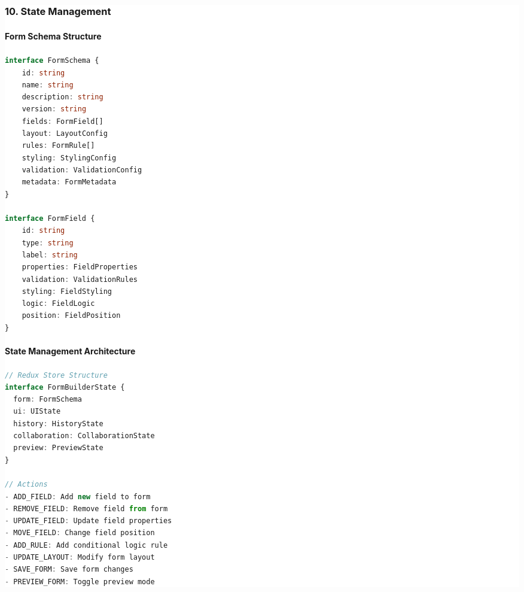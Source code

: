 ### **10. State Management**

#### **Form Schema Structure**

```typescript
interface FormSchema {
	id: string
	name: string
	description: string
	version: string
	fields: FormField[]
	layout: LayoutConfig
	rules: FormRule[]
	styling: StylingConfig
	validation: ValidationConfig
	metadata: FormMetadata
}

interface FormField {
	id: string
	type: string
	label: string
	properties: FieldProperties
	validation: ValidationRules
	styling: FieldStyling
	logic: FieldLogic
	position: FieldPosition
}
```

#### **State Management Architecture**

```typescript
// Redux Store Structure
interface FormBuilderState {
  form: FormSchema
  ui: UIState
  history: HistoryState
  collaboration: CollaborationState
  preview: PreviewState
}

// Actions
- ADD_FIELD: Add new field to form
- REMOVE_FIELD: Remove field from form
- UPDATE_FIELD: Update field properties
- MOVE_FIELD: Change field position
- ADD_RULE: Add conditional logic rule
- UPDATE_LAYOUT: Modify form layout
- SAVE_FORM: Save form changes
- PREVIEW_FORM: Toggle preview mode
```
